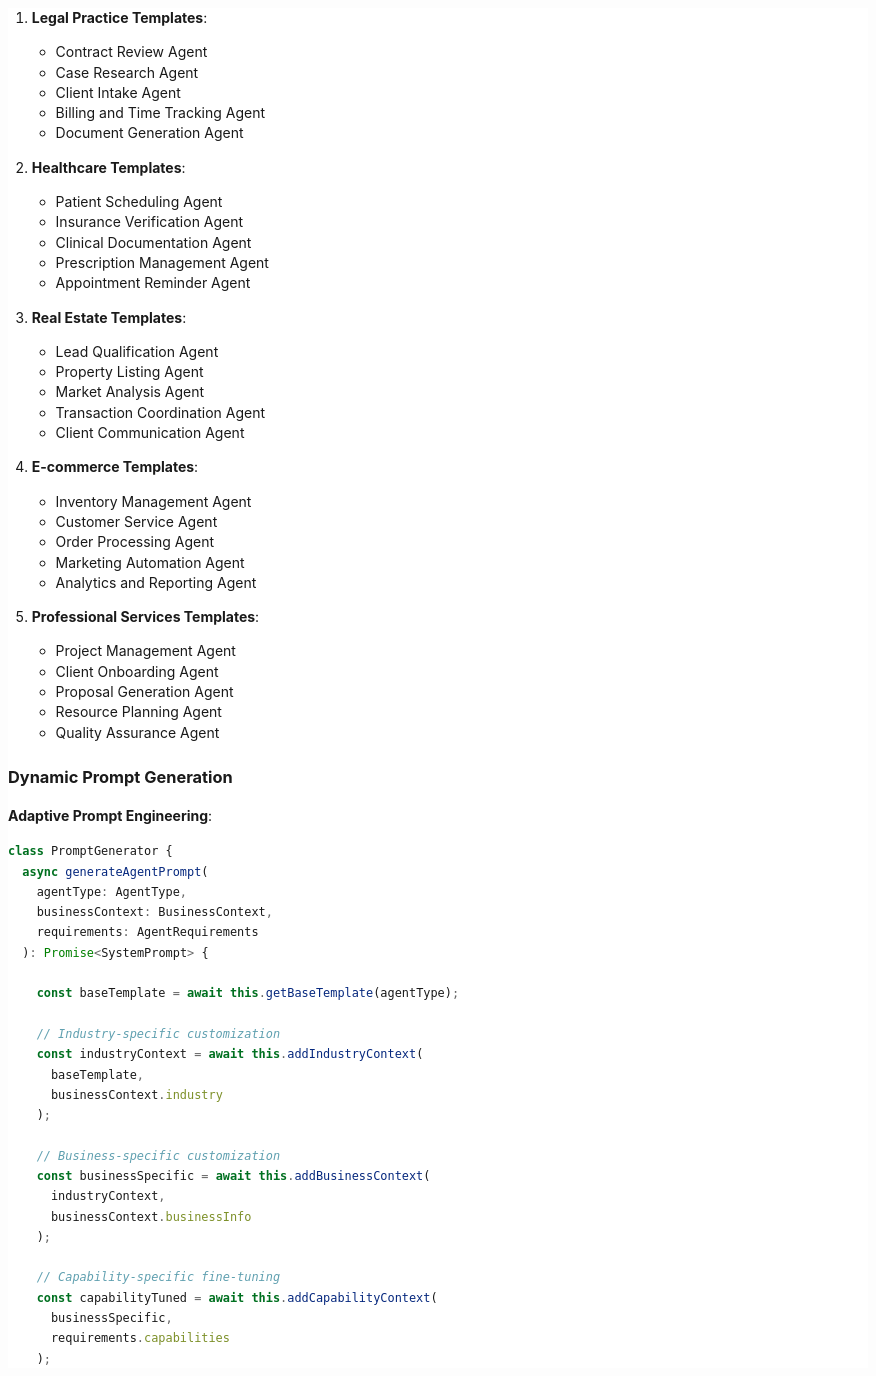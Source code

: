 1. **Legal Practice Templates**:
   - Contract Review Agent
   - Case Research Agent
   - Client Intake Agent
   - Billing and Time Tracking Agent
   - Document Generation Agent

2. **Healthcare Templates**:
   - Patient Scheduling Agent
   - Insurance Verification Agent
   - Clinical Documentation Agent
   - Prescription Management Agent
   - Appointment Reminder Agent

3. **Real Estate Templates**:
   - Lead Qualification Agent
   - Property Listing Agent
   - Market Analysis Agent
   - Transaction Coordination Agent
   - Client Communication Agent

4. **E-commerce Templates**:
   - Inventory Management Agent
   - Customer Service Agent
   - Order Processing Agent
   - Marketing Automation Agent
   - Analytics and Reporting Agent

5. **Professional Services Templates**:
   - Project Management Agent
   - Client Onboarding Agent
   - Proposal Generation Agent
   - Resource Planning Agent
   - Quality Assurance Agent

### Dynamic Prompt Generation

**Adaptive Prompt Engineering**:

```typescript
class PromptGenerator {
  async generateAgentPrompt(
    agentType: AgentType,
    businessContext: BusinessContext,
    requirements: AgentRequirements
  ): Promise<SystemPrompt> {

    const baseTemplate = await this.getBaseTemplate(agentType);

    // Industry-specific customization
    const industryContext = await this.addIndustryContext(
      baseTemplate,
      businessContext.industry
    );

    // Business-specific customization
    const businessSpecific = await this.addBusinessContext(
      industryContext,
      businessContext.businessInfo
    );

    // Capability-specific fine-tuning
    const capabilityTuned = await this.addCapabilityContext(
      businessSpecific,
      requirements.capabilities
    );
```